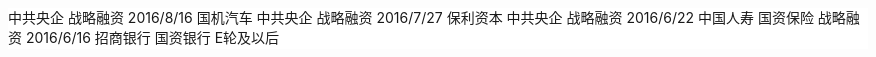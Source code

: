    </td>
   <td width="134">
    中共央企
   </td>
   <td>
    战略融资
   </td>
   <td>
    2016/8/16
   </td>
  </tr>
  <tr>
   <td width="121">
    国机汽车
   </td>
   <td width="134">
    中共央企
   </td>
   <td>
    战略融资
   </td>
   <td>
    2016/7/27
   </td>
  </tr>
  <tr>
   <td width="121">
    保利资本
   </td>
   <td width="134">
    中共央企
   </td>
   <td>
    战略融资
   </td>
   <td>
    2016/6/22
   </td>
  </tr>
  <tr>
   <td width="121">
    中国人寿
   </td>
   <td width="134">
    国资保险
   </td>
   <td>
    战略融资
   </td>
   <td>
    2016/6/16
   </td>
  </tr>
  <tr>
   <td width="121">
    招商银行
   </td>
   <td width="134">
    国资银行
   </td>
   <td>
    E轮及以后
   </td>
   <td>